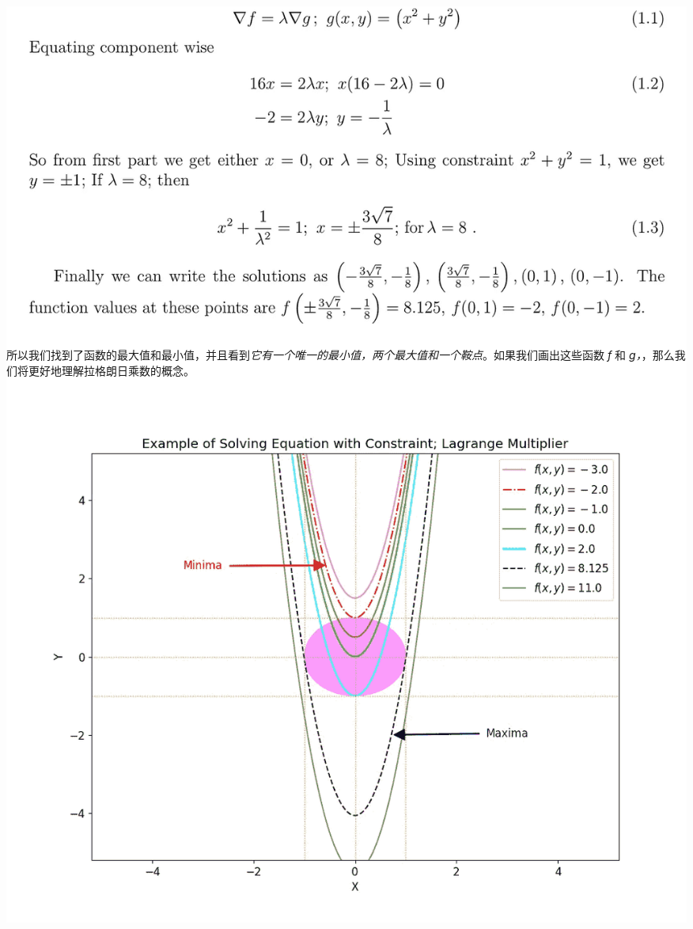 ![](img/5e6b7a882538422c244bff166ea7dfdf.png)

所以我们找到了函数的最大值和最小值，并且看到*它有一个唯一的最小值，两个最大值和一个鞍点*。如果我们画出这些函数 *f* 和 *g，*，那么我们将更好地理解拉格朗日乘数的概念。

![](img/42d5342a1432fc55b9b22c0516642916.png)
